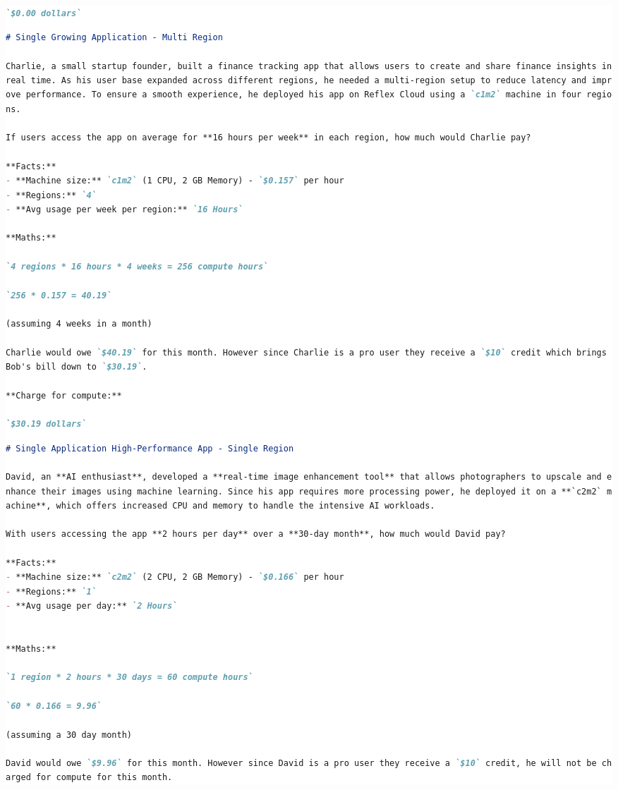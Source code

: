 ```md alert
`$0.00 dollars`
```




```md alert
# Single Growing Application - Multi Region

Charlie, a small startup founder, built a finance tracking app that allows users to create and share finance insights in real time. As his user base expanded across different regions, he needed a multi-region setup to reduce latency and improve performance. To ensure a smooth experience, he deployed his app on Reflex Cloud using a `c1m2` machine in four regions.

If users access the app on average for **16 hours per week** in each region, how much would Charlie pay?

**Facts:**
- **Machine size:** `c1m2` (1 CPU, 2 GB Memory) - `$0.157` per hour  
- **Regions:** `4`  
- **Avg usage per week per region:** `16 Hours`

**Maths:**

`4 regions * 16 hours * 4 weeks = 256 compute hours` 

`256 * 0.157 = 40.19`

(assuming 4 weeks in a month)

Charlie would owe `$40.19` for this month. However since Charlie is a pro user they receive a `$10` credit which brings Bob's bill down to `$30.19`.

**Charge for compute:**

`$30.19 dollars`

```



```md alert
# Single Application High-Performance App - Single Region

David, an **AI enthusiast**, developed a **real-time image enhancement tool** that allows photographers to upscale and enhance their images using machine learning. Since his app requires more processing power, he deployed it on a **`c2m2` machine**, which offers increased CPU and memory to handle the intensive AI workloads.  

With users accessing the app **2 hours per day** over a **30-day month**, how much would David pay?

**Facts:**
- **Machine size:** `c2m2` (2 CPU, 2 GB Memory) - `$0.166` per hour  
- **Regions:** `1`  
- **Avg usage per day:** `2 Hours` 


**Maths:**

`1 region * 2 hours * 30 days = 60 compute hours` 

`60 * 0.166 = 9.96`

(assuming a 30 day month)

David would owe `$9.96` for this month. However since David is a pro user they receive a `$10` credit, he will not be charged for compute for this month.
```